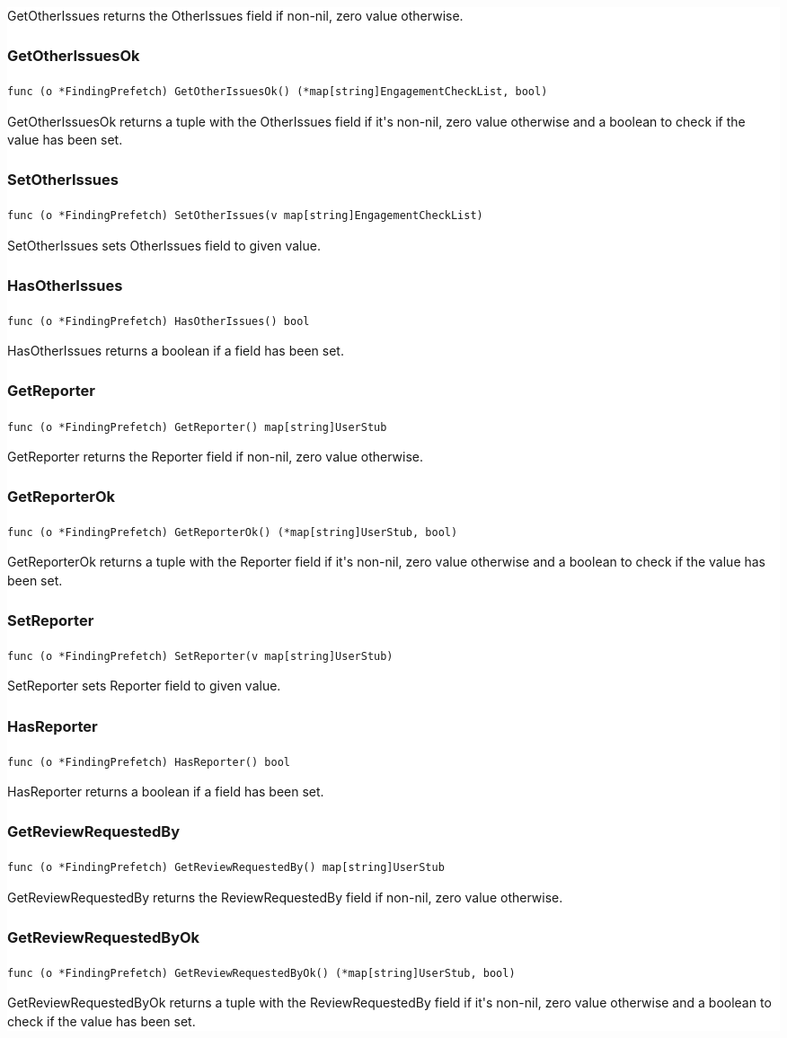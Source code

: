 GetOtherIssues returns the OtherIssues field if non-nil, zero value otherwise.

### GetOtherIssuesOk

`func (o *FindingPrefetch) GetOtherIssuesOk() (*map[string]EngagementCheckList, bool)`

GetOtherIssuesOk returns a tuple with the OtherIssues field if it's non-nil, zero value otherwise
and a boolean to check if the value has been set.

### SetOtherIssues

`func (o *FindingPrefetch) SetOtherIssues(v map[string]EngagementCheckList)`

SetOtherIssues sets OtherIssues field to given value.

### HasOtherIssues

`func (o *FindingPrefetch) HasOtherIssues() bool`

HasOtherIssues returns a boolean if a field has been set.

### GetReporter

`func (o *FindingPrefetch) GetReporter() map[string]UserStub`

GetReporter returns the Reporter field if non-nil, zero value otherwise.

### GetReporterOk

`func (o *FindingPrefetch) GetReporterOk() (*map[string]UserStub, bool)`

GetReporterOk returns a tuple with the Reporter field if it's non-nil, zero value otherwise
and a boolean to check if the value has been set.

### SetReporter

`func (o *FindingPrefetch) SetReporter(v map[string]UserStub)`

SetReporter sets Reporter field to given value.

### HasReporter

`func (o *FindingPrefetch) HasReporter() bool`

HasReporter returns a boolean if a field has been set.

### GetReviewRequestedBy

`func (o *FindingPrefetch) GetReviewRequestedBy() map[string]UserStub`

GetReviewRequestedBy returns the ReviewRequestedBy field if non-nil, zero value otherwise.

### GetReviewRequestedByOk

`func (o *FindingPrefetch) GetReviewRequestedByOk() (*map[string]UserStub, bool)`

GetReviewRequestedByOk returns a tuple with the ReviewRequestedBy field if it's non-nil, zero value otherwise
and a boolean to check if the value has been set.
